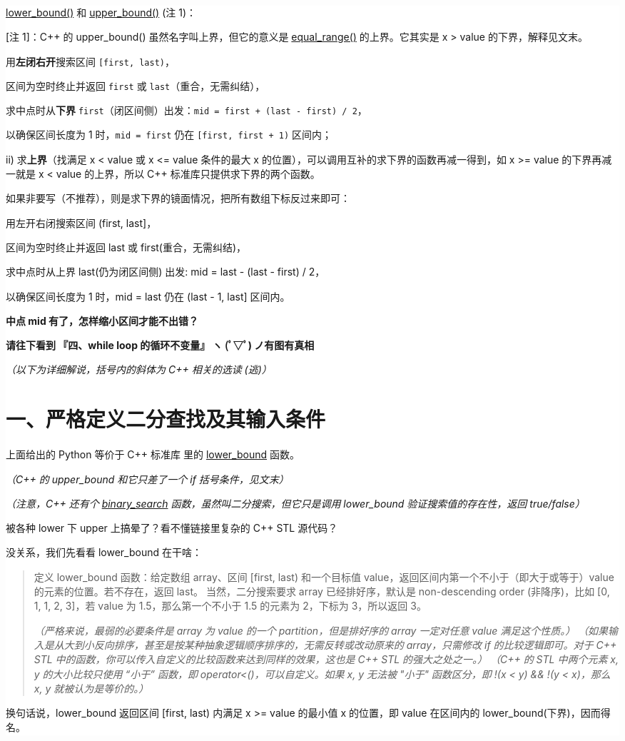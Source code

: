 [lower_bound()](https://en.cppreference.com/w/cpp/algorithm/lower_bound) 和 [upper_bound()](https://en.cppreference.com/w/cpp/algorithm/upper_bound) (注 1)：

[注 1]：C++ 的 upper_bound() 虽然名字叫上界，但它的意义是 [equal_range()](https://en.cppreference.com/w/cpp/algorithm/equal_range) 的上界。它其实是 x > value 的下界，解释见文末。

用**左闭右开**搜索区间 `[first, last)`，

区间为空时终止并返回 `first` 或 `last`（重合，无需纠结），

求中点时从**下界** `first`（闭区间侧）出发：`mid = first + (last - first) / 2`，

以确保区间长度为 1 时，`mid = first` 仍在 `[first, first + 1)` 区间内； 

ii) 求**上界**（找满足 x < value 或 x <= value 条件的最大 x 的位置），可以调用互补的求下界的函数再减一得到，如 x >= value 的下界再减一就是 x < value 的上界，所以 C++ 标准库只提供求下界的两个函数。

如果非要写（不推荐），则是求下界的镜面情况，把所有数组下标反过来即可：

用左开右闭搜索区间 (first, last]，

区间为空时终止并返回 last 或 first(重合，无需纠结)，

求中点时从上界 last(仍为闭区间侧) 出发: mid = last - (last - first) / 2，

以确保区间长度为 1 时，mid = last 仍在 (last - 1, last] 区间内。

**中点 mid 有了，怎样缩小区间才能不出错？**

**请往下看到 『四、while loop 的循环不变量』 ヽ (ﾟ▽ﾟ) ノ有图有真相**


*（以下为详细解说，括号内的斜体为 C++ 相关的选读 (逃)）*

# 一、严格定义二分查找及其输入条件
上面给出的 Python 等价于 C++ 标准库 <algorithm> 里的 [lower_bound](https://zh.cppreference.com/w/cpp/algorithm/lower_bound) 函数。

*（C++ 的 upper_bound 和它只差了一个 if 括号条件，见文末）*

*（注意，C++ 还有个 [binary_search](https://en.cppreference.com/w/cpp/algorithm/binary_search) 函数，虽然叫二分搜索，但它只是调用 lower_bound 验证搜索值的存在性，返回 true/false）*

被各种 lower 下 upper 上搞晕了？看不懂链接里复杂的 C++ STL 源代码？

没关系，我们先看看 lower_bound 在干啥：

> 定义 lower_bound 函数：给定数组 array、区间 [first, last) 和一个目标值 value，返回区间内第一个不小于（即大于或等于）value 的元素的位置。若不存在，返回 last。
> 当然，二分搜索要求 array 已经排好序，默认是 non-descending order (非降序)，比如 [0, 1, 1, 2, 3]，若 value 为 1.5，那么第一个不小于 1.5 的元素为 2，下标为 3，所以返回 3。
> 
> *（严格来说，最弱的必要条件是 array 为 value 的一个 partition，但是排好序的 array 一定对任意 value 满足这个性质。）*
> *（如果输入是从大到小反向排序，甚至是按某种抽象逻辑顺序排序的，无需反转或改动原来的 array，只需修改 if 的比较逻辑即可。对于 C++ STL 中的函数，你可以传入自定义的比较函数来达到同样的效果，这也是 C++ STL 的强大之处之一。）*
> *（C++ 的 STL 中两个元素 x, y 的大小比较只使用 “小于” 函数，即 operator<()，可以自定义。如果 x, y 无法被 "小于" 函数区分，即 !(x < y) && !(y < x)，那么 x, y 就被认为是等价的。）*

换句话说，lower_bound 返回区间 [first, last) 内满足 x >= value 的最小值 x 的位置，即 value 在区间内的 lower_bound(下界)，因而得名。
